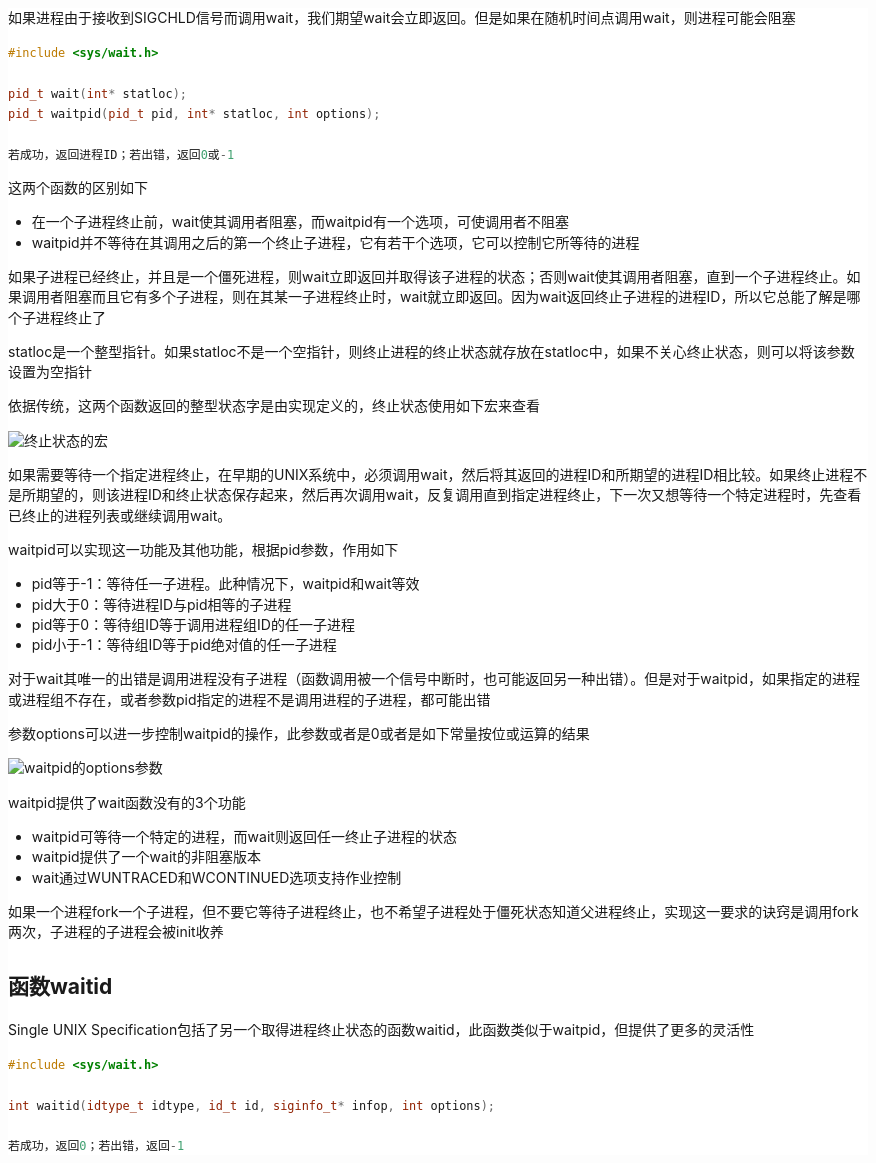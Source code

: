 如果进程由于接收到SIGCHLD信号而调用wait，我们期望wait会立即返回。但是如果在随机时间点调用wait，则进程可能会阻塞

```cpp
#include <sys/wait.h>

pid_t wait(int* statloc);
pid_t waitpid(pid_t pid, int* statloc, int options);

若成功，返回进程ID；若出错，返回0或-1
```

这两个函数的区别如下

- 在一个子进程终止前，wait使其调用者阻塞，而waitpid有一个选项，可使调用者不阻塞
- waitpid并不等待在其调用之后的第一个终止子进程，它有若干个选项，它可以控制它所等待的进程

如果子进程已经终止，并且是一个僵死进程，则wait立即返回并取得该子进程的状态；否则wait使其调用者阻塞，直到一个子进程终止。如果调用者阻塞而且它有多个子进程，则在其某一子进程终止时，wait就立即返回。因为wait返回终止子进程的进程ID，所以它总能了解是哪个子进程终止了

statloc是一个整型指针。如果statloc不是一个空指针，则终止进程的终止状态就存放在statloc中，如果不关心终止状态，则可以将该参数设置为空指针

依据传统，这两个函数返回的整型状态字是由实现定义的，终止状态使用如下宏来查看

![终止状态的宏](https://gwq5210.github.io/images/终止状态的宏.png)

如果需要等待一个指定进程终止，在早期的UNIX系统中，必须调用wait，然后将其返回的进程ID和所期望的进程ID相比较。如果终止进程不是所期望的，则该进程ID和终止状态保存起来，然后再次调用wait，反复调用直到指定进程终止，下一次又想等待一个特定进程时，先查看已终止的进程列表或继续调用wait。

waitpid可以实现这一功能及其他功能，根据pid参数，作用如下

- pid等于-1：等待任一子进程。此种情况下，waitpid和wait等效
- pid大于0：等待进程ID与pid相等的子进程
- pid等于0：等待组ID等于调用进程组ID的任一子进程
- pid小于-1：等待组ID等于pid绝对值的任一子进程

对于wait其唯一的出错是调用进程没有子进程（函数调用被一个信号中断时，也可能返回另一种出错）。但是对于waitpid，如果指定的进程或进程组不存在，或者参数pid指定的进程不是调用进程的子进程，都可能出错

参数options可以进一步控制waitpid的操作，此参数或者是0或者是如下常量按位或运算的结果

![waitpid的options参数](https://gwq5210.github.io/images/waitpid的options参数.png)

waitpid提供了wait函数没有的3个功能

- waitpid可等待一个特定的进程，而wait则返回任一终止子进程的状态
- waitpid提供了一个wait的非阻塞版本
- wait通过WUNTRACED和WCONTINUED选项支持作业控制

如果一个进程fork一个子进程，但不要它等待子进程终止，也不希望子进程处于僵死状态知道父进程终止，实现这一要求的诀窍是调用fork两次，子进程的子进程会被init收养

## 函数waitid

Single UNIX Specification包括了另一个取得进程终止状态的函数waitid，此函数类似于waitpid，但提供了更多的灵活性

```cpp
#include <sys/wait.h>

int waitid(idtype_t idtype, id_t id, siginfo_t* infop, int options);

若成功，返回0；若出错，返回-1
```
